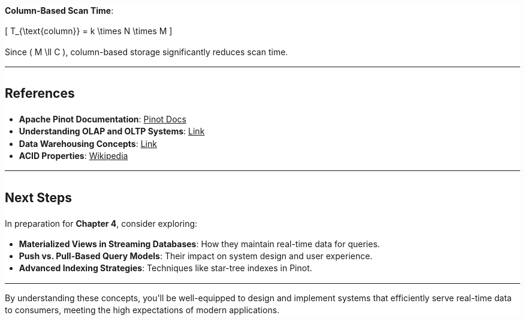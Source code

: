 **Column-Based Scan Time**:

\[
T_{\text{column}} = k \times N \times M
\]

Since \( M \ll C \), column-based storage significantly reduces scan time.

---

## References

- **Apache Pinot Documentation**: [Pinot Docs](https://pinot.apache.org/docs/)
- **Understanding OLAP and OLTP Systems**: [Link](https://www.oracle.com/database/what-is-oltp/)
- **Data Warehousing Concepts**: [Link](https://docs.oracle.com/cd/B10500_01/server.920/a96520/concept.htm)
- **ACID Properties**: [Wikipedia](https://en.wikipedia.org/wiki/ACID)

---

## Next Steps

In preparation for **Chapter 4**, consider exploring:

- **Materialized Views in Streaming Databases**: How they maintain real-time data for queries.
- **Push vs. Pull-Based Query Models**: Their impact on system design and user experience.
- **Advanced Indexing Strategies**: Techniques like star-tree indexes in Pinot.

---

By understanding these concepts, you'll be well-equipped to design and implement systems that efficiently serve real-time data to consumers, meeting the high expectations of modern applications.